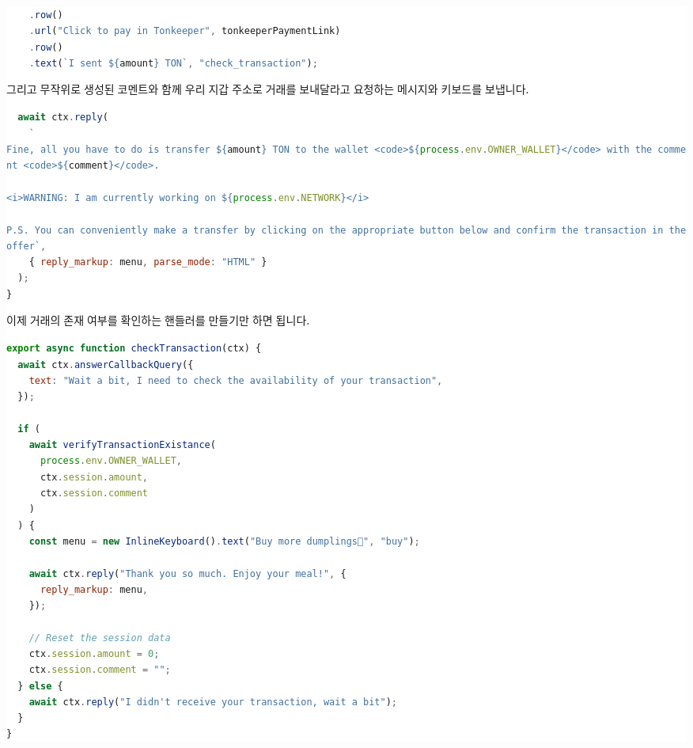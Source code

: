 ```js
    .row()
    .url("Click to pay in Tonkeeper", tonkeeperPaymentLink)
    .row()
    .text(`I sent ${amount} TON`, "check_transaction");
```

그리고 무작위로 생성된 코멘트와 함께 우리 지갑 주소로 거래를 보내달라고 요청하는 메시지와 키보드를 보냅니다.

```js
  await ctx.reply(
    `
Fine, all you have to do is transfer ${amount} TON to the wallet <code>${process.env.OWNER_WALLET}</code> with the comment <code>${comment}</code>.

<i>WARNING: I am currently working on ${process.env.NETWORK}</i>

P.S. You can conveniently make a transfer by clicking on the appropriate button below and confirm the transaction in the offer`,
    { reply_markup: menu, parse_mode: "HTML" }
  );
}
```

이제 거래의 존재 여부를 확인하는 핸들러를 만들기만 하면 됩니다.

```js
export async function checkTransaction(ctx) {
  await ctx.answerCallbackQuery({
    text: "Wait a bit, I need to check the availability of your transaction",
  });

  if (
    await verifyTransactionExistance(
      process.env.OWNER_WALLET,
      ctx.session.amount,
      ctx.session.comment
    )
  ) {
    const menu = new InlineKeyboard().text("Buy more dumplings🥟", "buy");

    await ctx.reply("Thank you so much. Enjoy your meal!", {
      reply_markup: menu,
    });

    // Reset the session data
    ctx.session.amount = 0;
    ctx.session.comment = "";
  } else {
    await ctx.reply("I didn't receive your transaction, wait a bit");
  }
}
```
